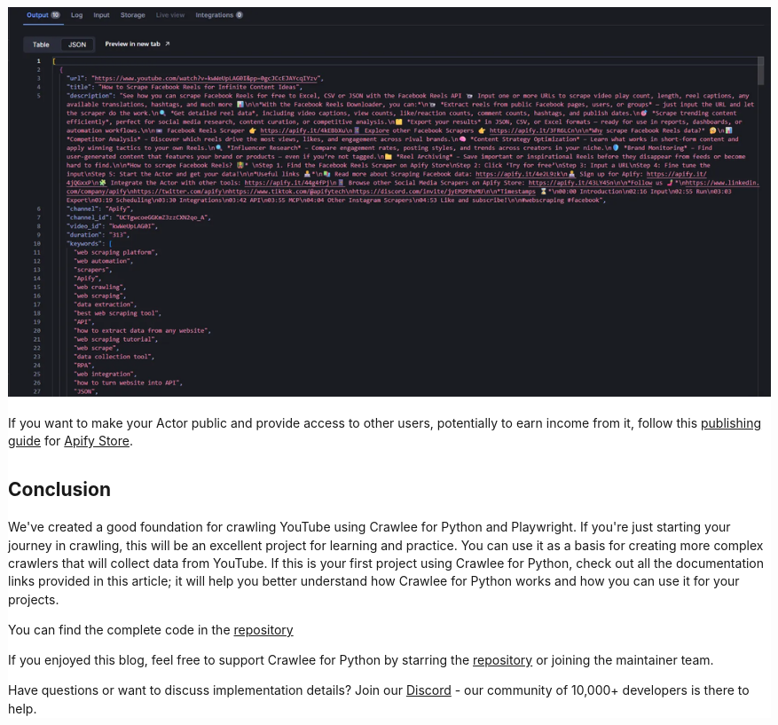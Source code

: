 ![Dataset Results](img/actor_results.webp)

If you want to make your Actor public and provide access to other users, potentially to earn income from it, follow this [publishing guide](https://docs.apify.com/platform/actors/publishing) for [Apify Store](https://apify.com/store).

## Conclusion

We've created a good foundation for crawling YouTube using Crawlee for Python and Playwright. If you're just starting your journey in crawling, this will be an excellent project for learning and practice. You can use it as a basis for creating more complex crawlers that will collect data from YouTube. If this is your first project using Crawlee for Python, check out all the documentation links provided in this article; it will help you better understand how Crawlee for Python works and how you can use it for your projects.

You can find the complete code in the [repository](SOON)

If you enjoyed this blog, feel free to support Crawlee for Python by starring the [repository](https://github.com/apify/crawlee-python) or joining the maintainer team.

Have questions or want to discuss implementation details? Join our [Discord](https://discord.com/invite/jyEM2PRvMU) - our community of 10,000+ developers is there to help.
